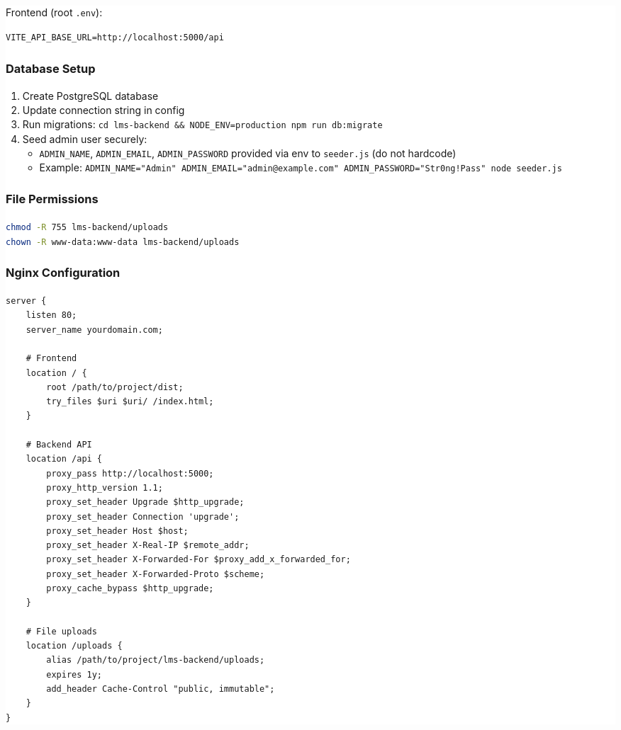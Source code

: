 Frontend (root `.env`):
```
VITE_API_BASE_URL=http://localhost:5000/api
```

### Database Setup

1. Create PostgreSQL database
2. Update connection string in config
3. Run migrations: `cd lms-backend && NODE_ENV=production npm run db:migrate`
4. Seed admin user securely:
   - `ADMIN_NAME`, `ADMIN_EMAIL`, `ADMIN_PASSWORD` provided via env to `seeder.js` (do not hardcode)
   - Example: `ADMIN_NAME="Admin" ADMIN_EMAIL="admin@example.com" ADMIN_PASSWORD="Str0ng!Pass" node seeder.js`

### File Permissions

```bash
chmod -R 755 lms-backend/uploads
chown -R www-data:www-data lms-backend/uploads
```

### Nginx Configuration

```nginx
server {
    listen 80;
    server_name yourdomain.com;

    # Frontend
    location / {
        root /path/to/project/dist;
        try_files $uri $uri/ /index.html;
    }

    # Backend API
    location /api {
        proxy_pass http://localhost:5000;
        proxy_http_version 1.1;
        proxy_set_header Upgrade $http_upgrade;
        proxy_set_header Connection 'upgrade';
        proxy_set_header Host $host;
        proxy_set_header X-Real-IP $remote_addr;
        proxy_set_header X-Forwarded-For $proxy_add_x_forwarded_for;
        proxy_set_header X-Forwarded-Proto $scheme;
        proxy_cache_bypass $http_upgrade;
    }

    # File uploads
    location /uploads {
        alias /path/to/project/lms-backend/uploads;
        expires 1y;
        add_header Cache-Control "public, immutable";
    }
}
```
